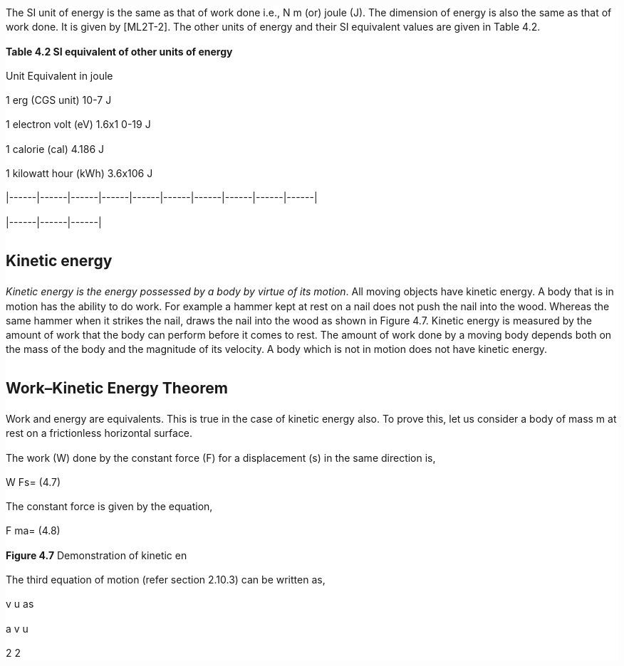 The SI unit of energy is the same as that of work done i.e., N m (or) joule (J). The dimension of energy is also the same as that of work done. It is given by \[ML2T-2\]. The other units of energy and their SI equivalent values are given in Table 4.2.

**Table 4.2 SI equivalent of other units of energy**

Unit Equivalent in joule

1 erg (CGS unit) 10-7 J

1 electron volt (eV) 1.6x1 0-19 J

1 calorie (cal) 4.186 J

1 kilowatt hour (kWh) 3.6x106 J







|------|------|------|------|------|------|------|------|------|------|




|------|------|------|

  

## Kinetic energy


_Kinetic energy is the energy possessed by a body by virtue of its motion_. All moving objects have kinetic energy. A body that is in motion has the ability to do work. For example a hammer kept at rest on a nail does not push the nail into the wood. Whereas the same hammer when it strikes the nail, draws the nail into the wood as shown in Figure 4.7. Kinetic energy is measured by the amount of work that the body can perform before it comes to rest. The amount of work done by a moving body depends both on the mass of the body and the magnitude of its velocity. A body which is not in motion does not have kinetic energy.

## Work–Kinetic Energy Theorem


Work and energy are equivalents. This is true in the case of kinetic energy also. To prove this, let us consider a body of mass m at rest on a frictionless horizontal surface.

The work (W) done by the constant force (F) for a displacement (s) in the same direction is,

W Fs= (4.7)

The constant force is given by the equation,

F ma= (4.8)

**Figure 4.7** Demonstration of kinetic en  

The third equation of motion (refer section 2.10.3) can be written as,

v u as

a v u

2 2
